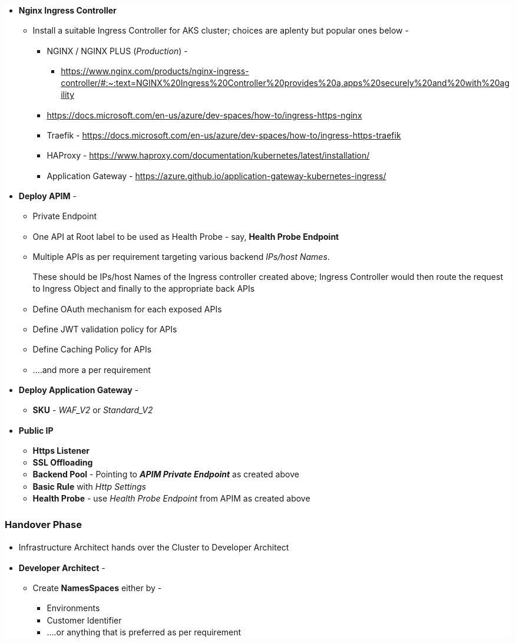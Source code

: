   - **Nginx Ingress Controller**

    - Install a suitable Ingress Controller for AKS cluster; choices are aplenty but popular ones below -

      - NGINX / NGINX PLUS (*Production*) - 

        - https://www.nginx.com/products/nginx-ingress-controller/#:~:text=NGINX%20Ingress%20Controller%20provides%20a,apps%20securely%20and%20with%20agility
      - https://docs.microsoft.com/en-us/azure/dev-spaces/how-to/ingress-https-nginx
  
      - Traefik - https://docs.microsoft.com/en-us/azure/dev-spaces/how-to/ingress-https-traefik

      - HAProxy - https://www.haproxy.com/documentation/kubernetes/latest/installation/ 

      - Application Gateway - https://azure.github.io/application-gateway-kubernetes-ingress/

        

  - **Deploy APIM** -

    - Private Endpoint

    - One API at Root label to be used as Health Probe - say, **Health Probe Endpoint** 

    - Multiple APIs as per requirement targeting various backend *IPs/host Names*.

      These should be IPs/host Names of the Ingress controller created above; Ingress Controller would then route the request to Ingress Object and finally to the appropriate back APIs

    - Define OAuth mechanism for each exposed APIs

    - Define JWT validation policy for APIs

    - Define Caching Policy for APIs

    - ....and more a per requirement

      

  - **Deploy Application Gateway**  -

    - **SKU** - *WAF_V2* or *Standard_V2*
  - **Public IP**
    - **Https Listener**
    - **SSL Offloading**
    - **Backend Pool** - Pointing to ***APIM Private Endpoint*** as created above
    - **Basic Rule** with *Http Settings*
    - **Health Probe** - use *Health Probe Endpoint* from APIM as created above
  
  

### Handover Phase

- Infrastructure Architect hands over the Cluster to Developer Architect

- **Developer Architect** -

  - Create **NamesSpaces** either by - 

    - Environments
    - Customer Identifier
    - ....or anything that is preferred as per requirement
